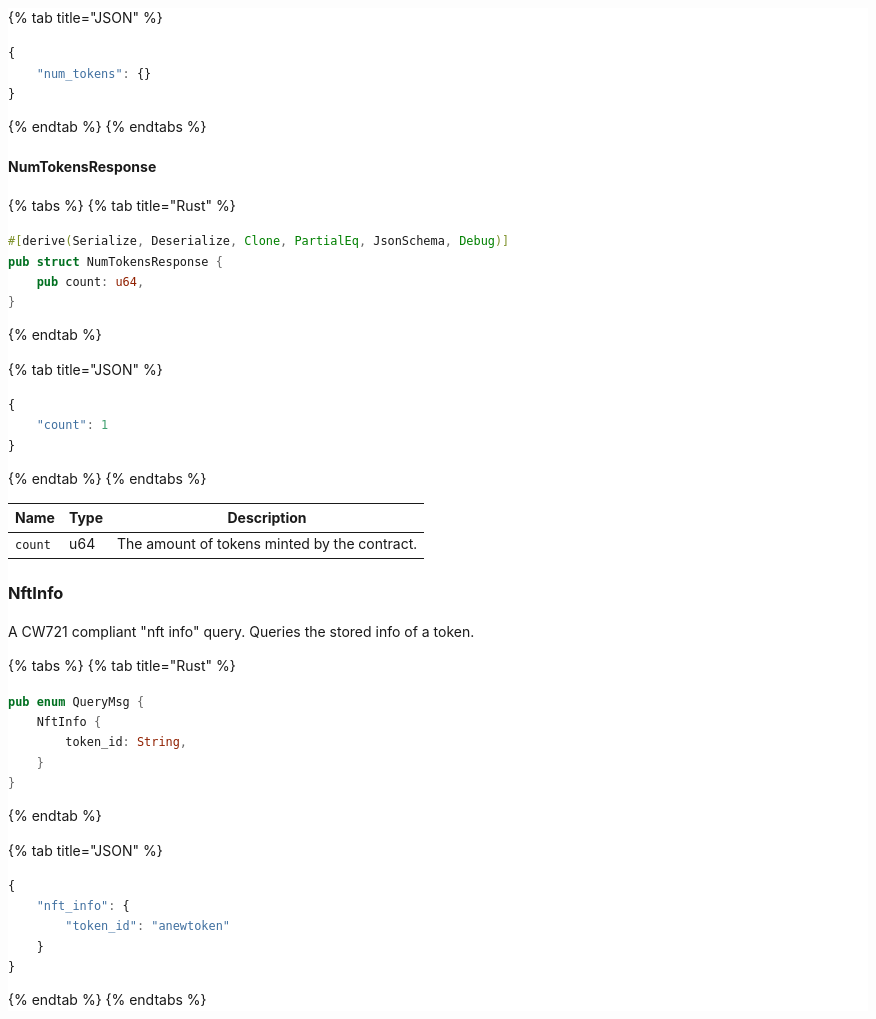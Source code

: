 {% tab title="JSON" %}
```javascript
{
    "num_tokens": {}
}
```
{% endtab %}
{% endtabs %}

#### NumTokensResponse

{% tabs %}
{% tab title="Rust" %}
```rust
#[derive(Serialize, Deserialize, Clone, PartialEq, JsonSchema, Debug)]
pub struct NumTokensResponse {
    pub count: u64,
}
```
{% endtab %}

{% tab title="JSON" %}
```javascript
{
    "count": 1
}
```
{% endtab %}
{% endtabs %}

| Name    | Type | Description                                  |
| ------- | ---- | -------------------------------------------- |
| `count` | u64  | The amount of tokens minted by the contract. |

### NftInfo

A CW721 compliant "nft info" query. Queries the stored info of a token.

{% tabs %}
{% tab title="Rust" %}
```rust
pub enum QueryMsg {
    NftInfo {
        token_id: String,
    }
}
```
{% endtab %}

{% tab title="JSON" %}
```javascript
{
    "nft_info": {
        "token_id": "anewtoken"
    }
}
```
{% endtab %}
{% endtabs %}
